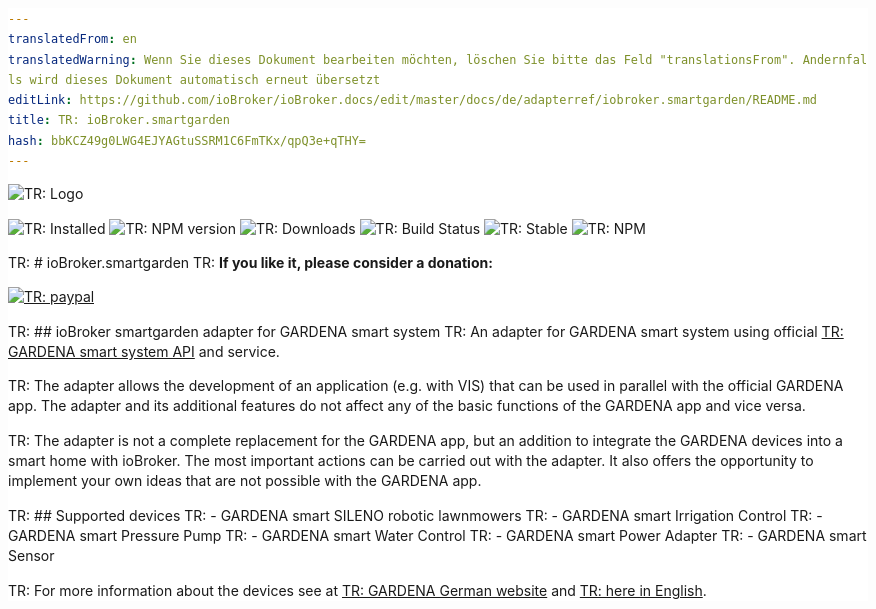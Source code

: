 ```yaml
---
translatedFrom: en
translatedWarning: Wenn Sie dieses Dokument bearbeiten möchten, löschen Sie bitte das Feld "translationsFrom". Andernfalls wird dieses Dokument automatisch erneut übersetzt
editLink: https://github.com/ioBroker/ioBroker.docs/edit/master/docs/de/adapterref/iobroker.smartgarden/README.md
title: TR: ioBroker.smartgarden
hash: bbKCZ49g0LWG4EJYAGtuSSRM1C6FmTKx/qpQ3e+qTHY=
---
```

![TR: Logo](../../../en/adapterref/iobroker.smartgarden/admin/smartgarden.png)

![TR: Installed](http://iobroker.live/badges/smartgarden-installed.svg)
![TR: NPM version](http://img.shields.io/npm/v/iobroker.smartgarden.svg)
![TR: Downloads](https://img.shields.io/npm/dm/iobroker.smartgarden.svg)
![TR: Build Status](https://travis-ci.org/jpgorganizer/ioBroker.smartgarden.svg?branch=master)
![TR: Stable](http://iobroker.live/badges/smartgarden-stable.svg)
![TR: NPM](https://nodei.co/npm/iobroker.smartgarden.png?downloads=true)

TR: # ioBroker.smartgarden
TR: **If you like it, please consider a donation:**

[![TR: paypal](https://www.paypalobjects.com/en_US/DK/i/btn/btn_donateCC_LG.gif)](https://www.paypal.com/cgi-bin/webscr?cmd=_s-xclick&hosted_button_id=8C7M7MH3KPYDC&source=url)

TR: ## ioBroker smartgarden adapter for GARDENA smart system
TR: An adapter for GARDENA smart system using official [TR: GARDENA smart system API](https://developer.husqvarnagroup.cloud/apis/GARDENA+smart+system+API#/general) and service.

TR: The adapter allows the development of an application (e.g. with VIS) that can be used in parallel with the official GARDENA app. The adapter and its additional features do not affect any of the basic functions of the GARDENA app and vice versa.

TR: The adapter is not a complete replacement for the GARDENA app, but an addition to integrate the GARDENA devices into a smart home with ioBroker.
The most important actions can be carried out with the adapter. It also offers the opportunity to implement your own ideas that are not possible with the GARDENA app.

TR: ## Supported devices
TR:   - GARDENA smart SILENO robotic lawnmowers
TR:   - GARDENA smart Irrigation Control
TR:   - GARDENA smart Pressure Pump
TR:   - GARDENA smart Water Control
TR:   - GARDENA smart Power Adapter
TR:   - GARDENA smart Sensor

TR: For more information about the devices see at [TR: GARDENA German website](https://www.gardena.com/de/produkte/smart/smartsystem/) and [TR: here in English](https://www.gardena.com/uk/products/smart/smart-system/).

